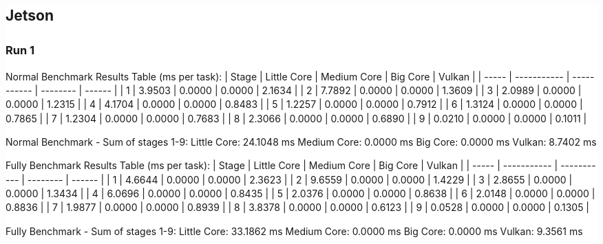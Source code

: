 
## Jetson

### Run 1

Normal Benchmark Results Table (ms per task):
| Stage | Little Core | Medium Core | Big Core | Vulkan |
| ----- | ----------- | ----------- | -------- | ------ |
| 1     | 3.9503      | 0.0000      | 0.0000   | 2.1634 |
| 2     | 7.7892      | 0.0000      | 0.0000   | 1.3609 |
| 3     | 2.0989      | 0.0000      | 0.0000   | 1.2315 |
| 4     | 4.1704      | 0.0000      | 0.0000   | 0.8483 |
| 5     | 1.2257      | 0.0000      | 0.0000   | 0.7912 |
| 6     | 1.3124      | 0.0000      | 0.0000   | 0.7865 |
| 7     | 1.2304      | 0.0000      | 0.0000   | 0.7683 |
| 8     | 2.3066      | 0.0000      | 0.0000   | 0.6890 |
| 9     | 0.0210      | 0.0000      | 0.0000   | 0.1011 |

Normal Benchmark - Sum of stages 1-9:
Little Core: 24.1048 ms
Medium Core: 0.0000 ms
Big Core: 0.0000 ms
Vulkan: 8.7402 ms

Fully Benchmark Results Table (ms per task):
| Stage | Little Core | Medium Core | Big Core | Vulkan |
| ----- | ----------- | ----------- | -------- | ------ |
| 1     | 4.6644      | 0.0000      | 0.0000   | 2.3623 |
| 2     | 9.6559      | 0.0000      | 0.0000   | 1.4229 |
| 3     | 2.8655      | 0.0000      | 0.0000   | 1.3434 |
| 4     | 6.0696      | 0.0000      | 0.0000   | 0.8435 |
| 5     | 2.0376      | 0.0000      | 0.0000   | 0.8638 |
| 6     | 2.0148      | 0.0000      | 0.0000   | 0.8836 |
| 7     | 1.9877      | 0.0000      | 0.0000   | 0.8939 |
| 8     | 3.8378      | 0.0000      | 0.0000   | 0.6123 |
| 9     | 0.0528      | 0.0000      | 0.0000   | 0.1305 |

Fully Benchmark - Sum of stages 1-9:
Little Core: 33.1862 ms
Medium Core: 0.0000 ms
Big Core: 0.0000 ms
Vulkan: 9.3561 ms
